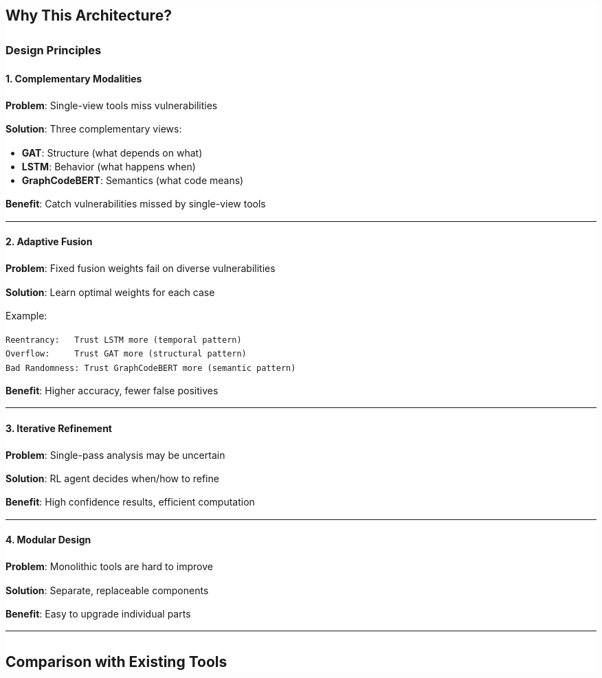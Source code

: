 
## Why This Architecture?

### Design Principles

#### 1. **Complementary Modalities**

**Problem**: Single-view tools miss vulnerabilities

**Solution**: Three complementary views:
- **GAT**: Structure (what depends on what)
- **LSTM**: Behavior (what happens when)
- **GraphCodeBERT**: Semantics (what code means)

**Benefit**: Catch vulnerabilities missed by single-view tools

---

#### 2. **Adaptive Fusion**

**Problem**: Fixed fusion weights fail on diverse vulnerabilities

**Solution**: Learn optimal weights for each case

Example:
```
Reentrancy:   Trust LSTM more (temporal pattern)
Overflow:     Trust GAT more (structural pattern)
Bad Randomness: Trust GraphCodeBERT more (semantic pattern)
```

**Benefit**: Higher accuracy, fewer false positives

---

#### 3. **Iterative Refinement**

**Problem**: Single-pass analysis may be uncertain

**Solution**: RL agent decides when/how to refine

**Benefit**: High confidence results, efficient computation

---

#### 4. **Modular Design**

**Problem**: Monolithic tools are hard to improve

**Solution**: Separate, replaceable components

**Benefit**: Easy to upgrade individual parts

---

## Comparison with Existing Tools
